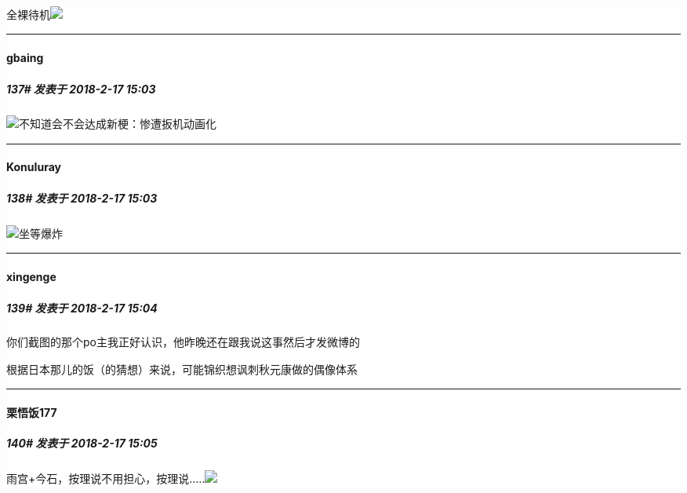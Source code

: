 


全裸待机<img src="https://static.saraba1st.com/image/smiley/face2017/037.png" referrerpolicy="no-referrer">







*****

####  gbaing  
##### 137#       发表于 2018-2-17 15:03



<img src="https://static.saraba1st.com/image/smiley/face2017/009.gif" referrerpolicy="no-referrer">不知道会不会达成新梗：惨遭扳机动画化







*****

####  KonuIuray  
##### 138#       发表于 2018-2-17 15:03



<img src="https://static.saraba1st.com/image/smiley/face2017/209.gif" referrerpolicy="no-referrer">坐等爆炸







*****

####  xingenge  
##### 139#       发表于 2018-2-17 15:04




你们截图的那个po主我正好认识，他昨晚还在跟我说这事然后才发微博的

根据日本那儿的饭（的猜想）来说，可能锦织想讽刺秋元康做的偶像体系







*****

####  栗悟饭177  
##### 140#       发表于 2018-2-17 15:05




雨宫+今石，按理说不用担心，按理说.....<img src="https://static.saraba1st.com/image/smiley/face2017/005.png" referrerpolicy="no-referrer">
